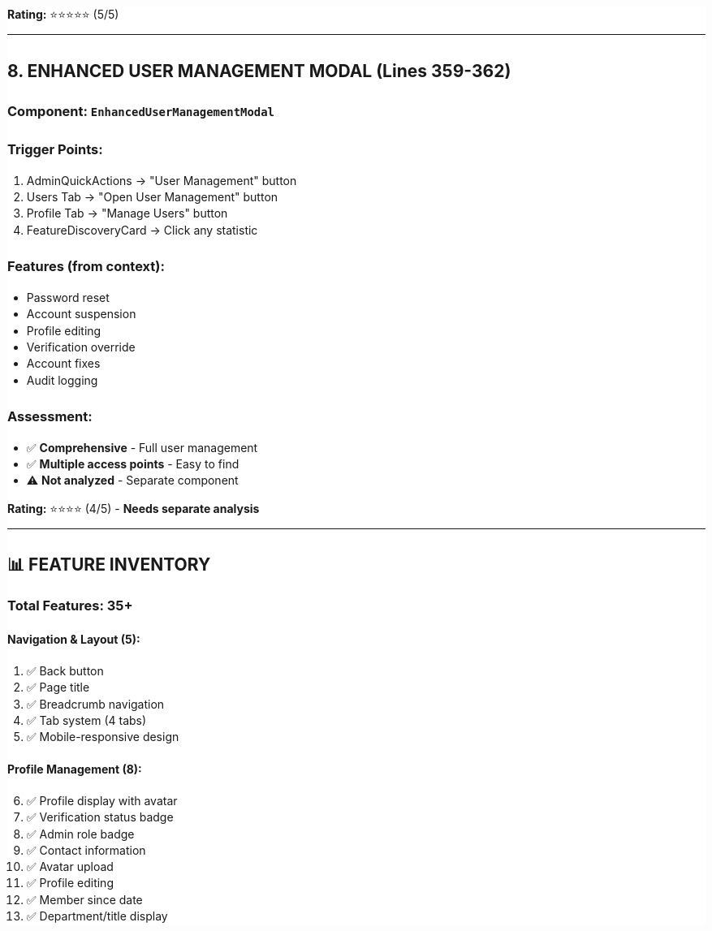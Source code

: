 **Rating:** ⭐⭐⭐⭐⭐ (5/5)

---

## **8. ENHANCED USER MANAGEMENT MODAL** (Lines 359-362)

### **Component:** `EnhancedUserManagementModal`

### **Trigger Points:**
1. AdminQuickActions → "User Management" button
2. Users Tab → "Open User Management" button
3. Profile Tab → "Manage Users" button
4. FeatureDiscoveryCard → Click any statistic

### **Features (from context):**
- Password reset
- Account suspension
- Profile editing
- Verification override
- Account fixes
- Audit logging

### **Assessment:**
- ✅ **Comprehensive** - Full user management
- ✅ **Multiple access points** - Easy to find
- ⚠️ **Not analyzed** - Separate component

**Rating:** ⭐⭐⭐⭐ (4/5) - **Needs separate analysis**

---

## 📊 **FEATURE INVENTORY**

### **Total Features: 35+**

#### **Navigation & Layout (5):**
1. ✅ Back button
2. ✅ Page title
3. ✅ Breadcrumb navigation
4. ✅ Tab system (4 tabs)
5. ✅ Mobile-responsive design

#### **Profile Management (8):**
6. ✅ Profile display with avatar
7. ✅ Verification status badge
8. ✅ Admin role badge
9. ✅ Contact information
10. ✅ Avatar upload
11. ✅ Profile editing
12. ✅ Member since date
13. ✅ Department/title display
